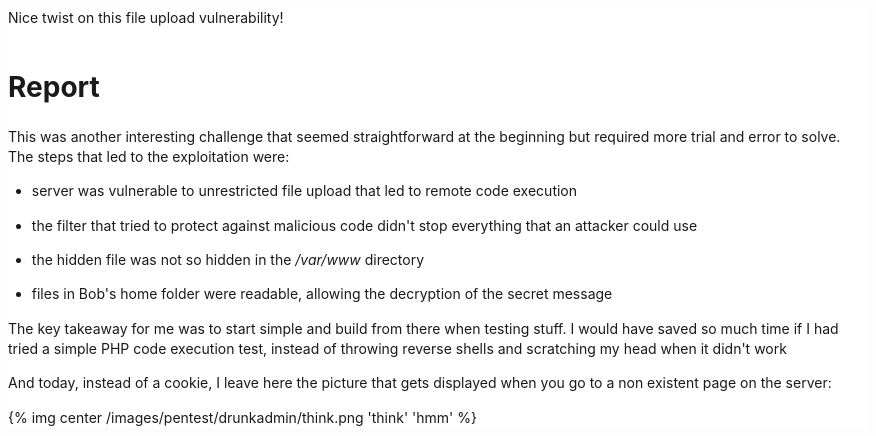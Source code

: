 Nice twist on this file upload vulnerability!

# Report

This was another interesting challenge that seemed straightforward at the beginning but required more trial and error to solve. The steps that led to the exploitation were:

* server was vulnerable to unrestricted file upload that led to remote code execution

* the filter that tried to protect against malicious code didn't stop everything that an attacker could use

* the hidden file was not so hidden in the */var/www* directory 

* files in Bob's home folder were readable, allowing the decryption of the secret message

The key takeaway for me was to start simple and build from there when testing stuff. I would have saved so much time if I had tried a simple PHP code execution test, instead of throwing reverse shells and scratching my head when it didn't work 

And today, instead of a cookie, I leave here the picture that gets displayed when you go to a non existent page on the server:

{% img center /images/pentest/drunkadmin/think.png 'think' 'hmm' %}
